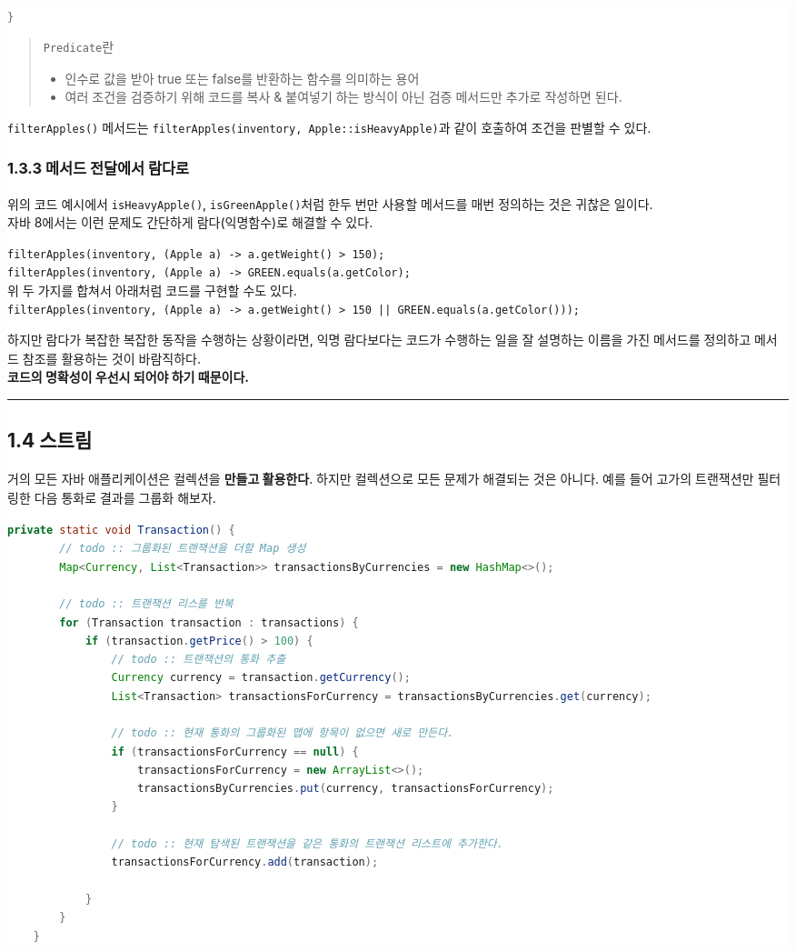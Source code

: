 ```java
}
```
>`Predicate`란
> - 인수로 값을 받아 true 또는 false를 반환하는 함수를 의미하는 용어
> - 여러 조건을 검증하기 위해 코드를 복사 & 붙여넣기 하는 방식이 아닌 검증 메서드만 추가로 작성하면 된다.

`filterApples()` 메서드는 `filterApples(inventory, Apple::isHeavyApple)`과 같이 호출하여 조건을 판별할 수 있다.

### 1.3.3 메서드 전달에서 람다로
위의 코드 예시에서 `isHeavyApple()`, `isGreenApple()`처럼 한두 번만 사용할 메서드를 매번 정의하는 것은 귀찮은 일이다.<br>
자바 8에서는 이런 문제도 간단하게 람다(익명함수)로 해결할 수 있다.

`filterApples(inventory, (Apple a) -> a.getWeight() > 150);`<br>
`filterApples(inventory, (Apple a) -> GREEN.equals(a.getColor);`<br>
위 두 가지를 합쳐서 아래처럼 코드를 구현할 수도 있다.<br>
`filterApples(inventory, (Apple a) -> a.getWeight() > 150 || GREEN.equals(a.getColor()));`<br>

하지만 람다가 복잡한 복잡한 동작을 수행하는 상황이라면, 익명 람다보다는 코드가 수행하는 일을 잘 설명하는 이름을 가진 메서드를 정의하고 메서드 참조를 활용하는 것이 바람직하다.<br>
**코드의 명확성이 우선시 되어야 하기 때문이다.**

* * *

## 1.4 스트림

거의 모든 자바 애플리케이션은 컬렉션을 **만들고 활용한다**.
하지만 컬렉션으로 모든 문제가 해결되는 것은 아니다.
예를 들어 고가의 트랜잭션만 필터링한 다음 통화로 결과를 그룹화 해보자.

```java
private static void Transaction() {
        // todo :: 그룹화된 트랜잭션을 더할 Map 생성
        Map<Currency, List<Transaction>> transactionsByCurrencies = new HashMap<>();

        // todo :: 트랜잭션 리스를 반복
        for (Transaction transaction : transactions) {
            if (transaction.getPrice() > 100) {
                // todo :: 트랜잭션의 통화 추출
                Currency currency = transaction.getCurrency();
                List<Transaction> transactionsForCurrency = transactionsByCurrencies.get(currency);

                // todo :: 현재 통화의 그룹화된 맵에 항목이 없으면 새로 만든다.
                if (transactionsForCurrency == null) {
                    transactionsForCurrency = new ArrayList<>();
                    transactionsByCurrencies.put(currency, transactionsForCurrency);
                }

                // todo :: 현재 탐색된 트랜잭션을 같은 통화의 트랜잭션 리스트에 추가한다.
                transactionsForCurrency.add(transaction);

            }
        }
    }
```
